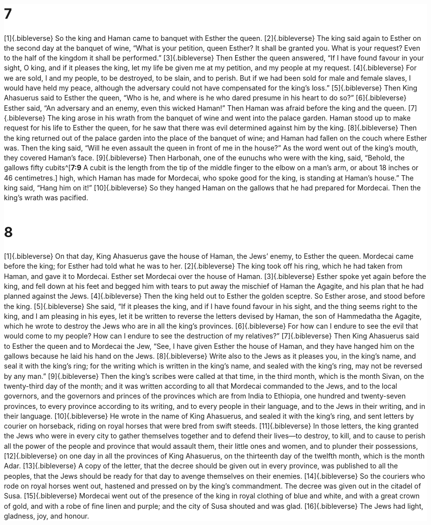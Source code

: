 # 7 
[1]{.bibleverse} So the king and Haman came to banquet with Esther the queen. [2]{.bibleverse} The king said again to Esther on the second day at the banquet of wine, “What is your petition, queen Esther? It shall be granted you. What is your request? Even to the half of the kingdom it shall be performed.” [3]{.bibleverse} Then Esther the queen answered, “If I have found favour in your sight, O king, and if it pleases the king, let my life be given me at my petition, and my people at my request. [4]{.bibleverse} For we are sold, I and my people, to be destroyed, to be slain, and to perish. But if we had been sold for male and female slaves, I would have held my peace, although the adversary could not have compensated for the king’s loss.” [5]{.bibleverse} Then King Ahasuerus said to Esther the queen, “Who is he, and where is he who dared presume in his heart to do so?” [6]{.bibleverse} Esther said, “An adversary and an enemy, even this wicked Haman!” Then Haman was afraid before the king and the queen. [7]{.bibleverse} The king arose in his wrath from the banquet of wine and went into the palace garden. Haman stood up to make request for his life to Esther the queen, for he saw that there was evil determined against him by the king. [8]{.bibleverse} Then the king returned out of the palace garden into the place of the banquet of wine; and Haman had fallen on the couch where Esther was. Then the king said, “Will he even assault the queen in front of me in the house?” As the word went out of the king’s mouth, they covered Haman’s face. [9]{.bibleverse} Then Harbonah, one of the eunuchs who were with the king, said, “Behold, the gallows fifty cubits^[**7:9** A cubit is the length from the tip of the middle finger to the elbow on a man’s arm, or about 18 inches or 46 centimetres.] high, which Haman has made for Mordecai, who spoke good for the king, is standing at Haman’s house.” The king said, “Hang him on it!” [10]{.bibleverse} So they hanged Haman on the gallows that he had prepared for Mordecai. Then the king’s wrath was pacified. 

# 8 
[1]{.bibleverse} On that day, King Ahasuerus gave the house of Haman, the Jews’ enemy, to Esther the queen. Mordecai came before the king; for Esther had told what he was to her. [2]{.bibleverse} The king took off his ring, which he had taken from Haman, and gave it to Mordecai. Esther set Mordecai over the house of Haman. [3]{.bibleverse} Esther spoke yet again before the king, and fell down at his feet and begged him with tears to put away the mischief of Haman the Agagite, and his plan that he had planned against the Jews. [4]{.bibleverse} Then the king held out to Esther the golden sceptre. So Esther arose, and stood before the king. [5]{.bibleverse} She said, “If it pleases the king, and if I have found favour in his sight, and the thing seems right to the king, and I am pleasing in his eyes, let it be written to reverse the letters devised by Haman, the son of Hammedatha the Agagite, which he wrote to destroy the Jews who are in all the king’s provinces. [6]{.bibleverse} For how can I endure to see the evil that would come to my people? How can I endure to see the destruction of my relatives?” [7]{.bibleverse} Then King Ahasuerus said to Esther the queen and to Mordecai the Jew, “See, I have given Esther the house of Haman, and they have hanged him on the gallows because he laid his hand on the Jews. [8]{.bibleverse} Write also to the Jews as it pleases you, in the king’s name, and seal it with the king’s ring; for the writing which is written in the king’s name, and sealed with the king’s ring, may not be reversed by any man.” [9]{.bibleverse} Then the king’s scribes were called at that time, in the third month, which is the month Sivan, on the twenty-third day of the month; and it was written according to all that Mordecai commanded to the Jews, and to the local governors, and the governors and princes of the provinces which are from India to Ethiopia, one hundred and twenty-seven provinces, to every province according to its writing, and to every people in their language, and to the Jews in their writing, and in their language. [10]{.bibleverse} He wrote in the name of King Ahasuerus, and sealed it with the king’s ring, and sent letters by courier on horseback, riding on royal horses that were bred from swift steeds. [11]{.bibleverse} In those letters, the king granted the Jews who were in every city to gather themselves together and to defend their lives—to destroy, to kill, and to cause to perish all the power of the people and province that would assault them, their little ones and women, and to plunder their possessions, [12]{.bibleverse} on one day in all the provinces of King Ahasuerus, on the thirteenth day of the twelfth month, which is the month Adar. [13]{.bibleverse} A copy of the letter, that the decree should be given out in every province, was published to all the peoples, that the Jews should be ready for that day to avenge themselves on their enemies. [14]{.bibleverse} So the couriers who rode on royal horses went out, hastened and pressed on by the king’s commandment. The decree was given out in the citadel of Susa. [15]{.bibleverse} Mordecai went out of the presence of the king in royal clothing of blue and white, and with a great crown of gold, and with a robe of fine linen and purple; and the city of Susa shouted and was glad. [16]{.bibleverse} The Jews had light, gladness, joy, and honour.
